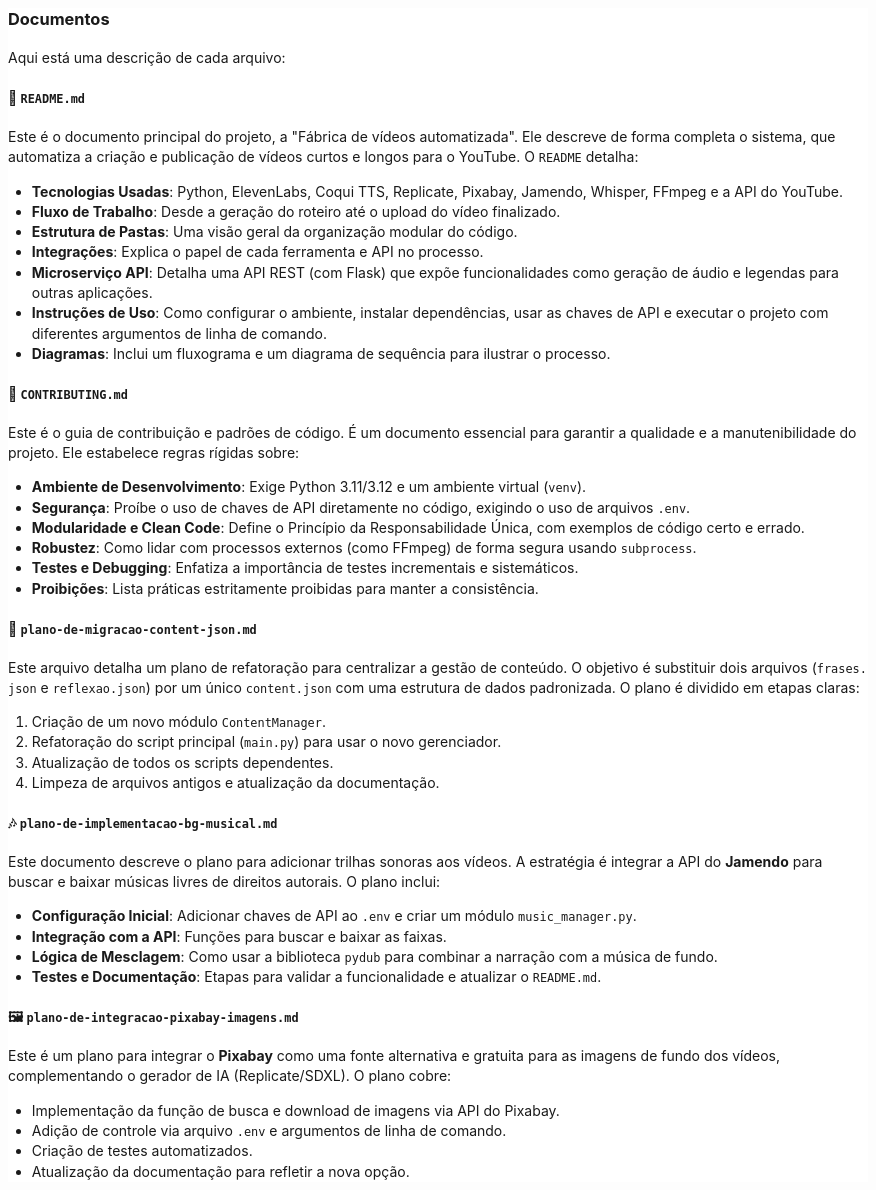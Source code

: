 ### Documentos
Aqui está uma descrição de cada arquivo:

#### 📄 `README.md`
Este é o documento principal do projeto, a "Fábrica de vídeos automatizada". Ele descreve de forma completa o sistema, que automatiza a criação e publicação de vídeos curtos e longos para o YouTube. O `README` detalha:
* **Tecnologias Usadas**: Python, ElevenLabs, Coqui TTS, Replicate, Pixabay, Jamendo, Whisper, FFmpeg e a API do YouTube.
* **Fluxo de Trabalho**: Desde a geração do roteiro até o upload do vídeo finalizado.
* **Estrutura de Pastas**: Uma visão geral da organização modular do código.
* **Integrações**: Explica o papel de cada ferramenta e API no processo.
* **Microserviço API**: Detalha uma API REST (com Flask) que expõe funcionalidades como geração de áudio e legendas para outras aplicações.
* **Instruções de Uso**: Como configurar o ambiente, instalar dependências, usar as chaves de API e executar o projeto com diferentes argumentos de linha de comando.
* **Diagramas**: Inclui um fluxograma e um diagrama de sequência para ilustrar o processo.

#### 🧠 `CONTRIBUTING.md`
Este é o guia de contribuição e padrões de código. É um documento essencial para garantir a qualidade e a manutenibilidade do projeto. Ele estabelece regras rígidas sobre:
* **Ambiente de Desenvolvimento**: Exige Python 3.11/3.12 e um ambiente virtual (`venv`).
* **Segurança**: Proíbe o uso de chaves de API diretamente no código, exigindo o uso de arquivos `.env`.
* **Modularidade e Clean Code**: Define o Princípio da Responsabilidade Única, com exemplos de código certo e errado.
* **Robustez**: Como lidar com processos externos (como FFmpeg) de forma segura usando `subprocess`.
* **Testes e Debugging**: Enfatiza a importância de testes incrementais e sistemáticos.
* **Proibições**: Lista práticas estritamente proibidas para manter a consistência.

#### 📝 `plano-de-migracao-content-json.md`
Este arquivo detalha um plano de refatoração para centralizar a gestão de conteúdo. O objetivo é substituir dois arquivos (`frases.json` e `reflexao.json`) por um único `content.json` com uma estrutura de dados padronizada. O plano é dividido em etapas claras:
1.  Criação de um novo módulo `ContentManager`.
2.  Refatoração do script principal (`main.py`) para usar o novo gerenciador.
3.  Atualização de todos os scripts dependentes.
4.  Limpeza de arquivos antigos e atualização da documentação.

#### 🎶 `plano-de-implementacao-bg-musical.md`
Este documento descreve o plano para adicionar trilhas sonoras aos vídeos. A estratégia é integrar a API do **Jamendo** para buscar e baixar músicas livres de direitos autorais. O plano inclui:
* **Configuração Inicial**: Adicionar chaves de API ao `.env` e criar um módulo `music_manager.py`.
* **Integração com a API**: Funções para buscar e baixar as faixas.
* **Lógica de Mesclagem**: Como usar a biblioteca `pydub` para combinar a narração com a música de fundo.
* **Testes e Documentação**: Etapas para validar a funcionalidade e atualizar o `README.md`.

#### 🖼️ `plano-de-integracao-pixabay-imagens.md`
Este é um plano para integrar o **Pixabay** como uma fonte alternativa e gratuita para as imagens de fundo dos vídeos, complementando o gerador de IA (Replicate/SDXL). O plano cobre:
* Implementação da função de busca e download de imagens via API do Pixabay.
* Adição de controle via arquivo `.env` e argumentos de linha de comando.
* Criação de testes automatizados.
* Atualização da documentação para refletir a nova opção.
